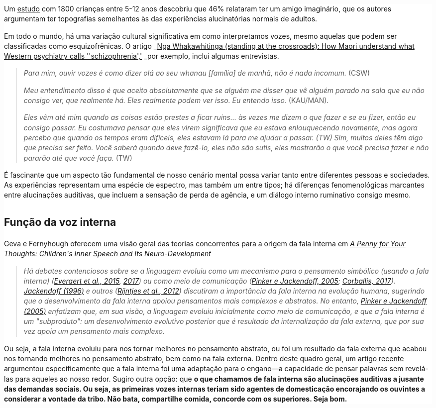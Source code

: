 Um [estudo](https://sci-hub.se/10.1046/j.1365-2214.2001.00167.x) com 1800 crianças entre 5-12 anos descobriu que 46% relataram ter um amigo imaginário, que os autores argumentam ter topografias semelhantes às das experiências alucinatórias normais de adultos.

Em todo o mundo, há uma variação cultural significativa em como interpretamos vozes, mesmo aquelas que podem ser classificadas como esquizofrênicas. O artigo _[Nga Whakawhitinga (standing at the crossroads): How Maori understand what Western psychiatry calls ''schizophrenia','](https://journals.sagepub.com/doi/abs/10.1177/1363461518757800) _por exemplo, inclui algumas entrevistas.

> _Para mim, ouvir vozes é como dizer olá ao seu whanau [família] de manhã, não é nada incomum._ (CSW)
> 
> _Meu entendimento disso é que aceito absolutamente que se alguém me disser que vê alguém parado na sala que eu não consigo ver, que realmente há. Eles realmente podem ver isso. Eu entendo isso_. (KAU/MAN). 
> 
> _Eles vêm até mim quando as coisas estão prestes a ficar ruins... às vezes me dizem o que fazer e se eu fizer, então eu consigo passar. Eu costumava pensar que eles virem significava que eu estava enlouquecendo novamente, mas agora percebo que quando os tempos eram difíceis, eles estavam lá para me ajudar a passar. (TW) Sim, muitos deles têm algo que precisa ser feito. Você saberá quando deve fazê-lo, eles não são sutis, eles mostrarão o que você precisa fazer e não pararão até que você faça._ (TW)

É fascinante que um aspecto tão fundamental de nosso cenário mental possa variar tanto entre diferentes pessoas e sociedades. As experiências representam uma espécie de espectro, mas também um entre tipos; há diferenças fenomenológicas marcantes entre alucinações auditivas, que incluem a sensação de perda de agência, e um diálogo interno ruminativo consigo mesmo.

## Função da voz interna

Geva e Fernyhough oferecem uma visão geral das teorias concorrentes para a origem da fala interna em _[A Penny for Your Thoughts: Children's Inner Speech and Its Neuro-Development](https://www.frontiersin.org/articles/10.3389/fpsyg.2019.01708/full)_

> _Há debates contenciosos sobre se a linguagem evoluiu como um mecanismo para o pensamento simbólico (usando a fala interna) ([Everaert et al., 2015](https://www.frontiersin.org/articles/10.3389/fpsyg.2019.01708/full#ref27), [2017](https://www.frontiersin.org/articles/10.3389/fpsyg.2019.01708/full#ref26)) ou como meio de comunicação ([Pinker e Jackendoff, 2005](https://www.frontiersin.org/articles/10.3389/fpsyg.2019.01708/full#ref90); [Corballis, 2017](https://www.frontiersin.org/articles/10.3389/fpsyg.2019.01708/full#ref14)). [Jackendoff (1996)](https://www.frontiersin.org/articles/10.3389/fpsyg.2019.01708/full#ref56) e outros ([Rijntjes et al., 2012](https://www.frontiersin.org/articles/10.3389/fpsyg.2019.01708/full#ref96)) discutiram a importância da fala interna na evolução humana, sugerindo que o desenvolvimento da fala interna apoiou pensamentos mais complexos e abstratos. No entanto, [Pinker e Jackendoff (2005)](https://www.frontiersin.org/articles/10.3389/fpsyg.2019.01708/full#ref90) enfatizam que, em sua visão, a linguagem evoluiu inicialmente como meio de comunicação, e que a fala interna é um "subproduto": um desenvolvimento evolutivo posterior que é resultado da internalização da fala externa, que por sua vez apoia um pensamento mais complexo._

Ou seja, a fala interna evoluiu para nos tornar melhores no pensamento abstrato, ou foi um resultado da fala externa que acabou nos tornando melhores no pensamento abstrato, bem como na fala externa. Dentro deste quadro geral, um [artigo recente](https://www.frontiersin.org/articles/10.3389/fpsyg.2020.00163/full) argumentou especificamente que a fala interna foi uma adaptação para o engano—a capacidade de pensar palavras sem revelá-las para aqueles ao nosso redor. Sugiro outra opção: que **o que chamamos de fala interna são alucinações auditivas a jusante das demandas sociais. Ou seja, as primeiras vozes internas teriam sido agentes de domesticação encorajando os ouvintes a considerar a vontade da tribo. Não bata, compartilhe comida, concorde com os superiores. Seja bom.**


[^1]: A Descendência do Homem, novamente.
[^2]: Manter os físicos fora de sua disciplina é um importante instinto de sobrevivência. Nunca deixe um concorrente com melhor tecnologia entrar nos portões. A psicometria, para seu crédito, trouxe LL Thurstone, um engenheiro. Ou melhor, uniu forças para ajudá-lo a fundar a Sociedade Psicométrica e o jornal Psychometrika.
[^3]: Parece que uma forte seleção para o pensamento abstrato funciona melhor com a seleção de grupo. Melhorias nas pontas de flechas ocorrem ao longo de séculos ou milênios; o estilo é uma boa maneira de datar espécimes. O inventor captura apenas uma fração do aumento de aptidão de qualquer descoberta, pois os humanos são bastante bons em copiar tecnologia superior. Assim, é toda a tribo que se beneficia? Eles são a unidade que a evolução está selecionando?